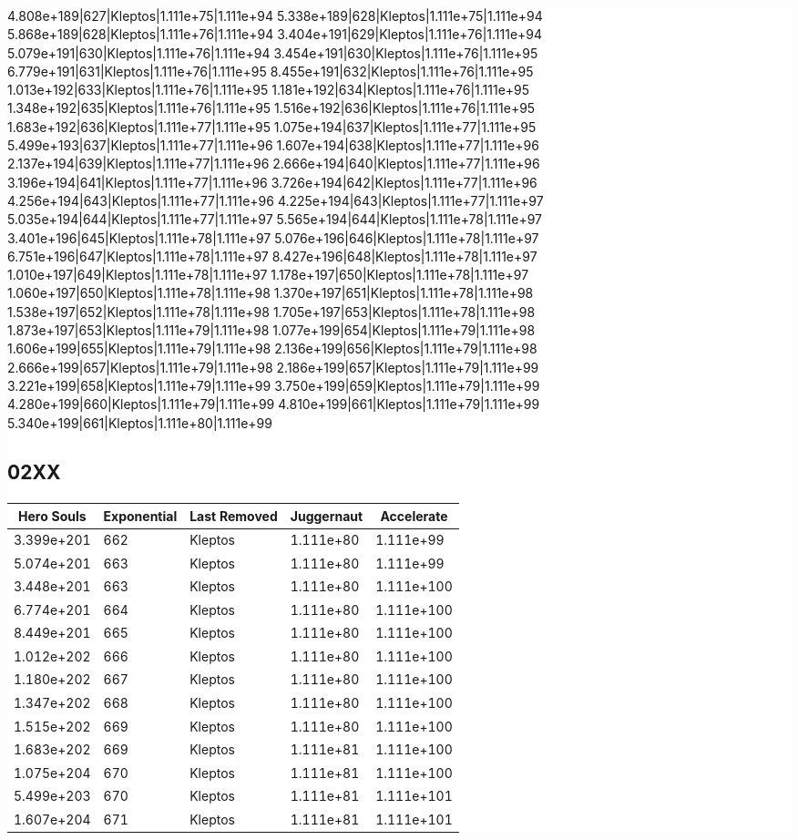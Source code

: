 4.808e+189|627|Kleptos|1.111e+75|1.111e+94
5.338e+189|628|Kleptos|1.111e+75|1.111e+94
5.868e+189|628|Kleptos|1.111e+76|1.111e+94
3.404e+191|629|Kleptos|1.111e+76|1.111e+94
5.079e+191|630|Kleptos|1.111e+76|1.111e+94
3.454e+191|630|Kleptos|1.111e+76|1.111e+95
6.779e+191|631|Kleptos|1.111e+76|1.111e+95
8.455e+191|632|Kleptos|1.111e+76|1.111e+95
1.013e+192|633|Kleptos|1.111e+76|1.111e+95
1.181e+192|634|Kleptos|1.111e+76|1.111e+95
1.348e+192|635|Kleptos|1.111e+76|1.111e+95
1.516e+192|636|Kleptos|1.111e+76|1.111e+95
1.683e+192|636|Kleptos|1.111e+77|1.111e+95
1.075e+194|637|Kleptos|1.111e+77|1.111e+95
5.499e+193|637|Kleptos|1.111e+77|1.111e+96
1.607e+194|638|Kleptos|1.111e+77|1.111e+96
2.137e+194|639|Kleptos|1.111e+77|1.111e+96
2.666e+194|640|Kleptos|1.111e+77|1.111e+96
3.196e+194|641|Kleptos|1.111e+77|1.111e+96
3.726e+194|642|Kleptos|1.111e+77|1.111e+96
4.256e+194|643|Kleptos|1.111e+77|1.111e+96
4.225e+194|643|Kleptos|1.111e+77|1.111e+97
5.035e+194|644|Kleptos|1.111e+77|1.111e+97
5.565e+194|644|Kleptos|1.111e+78|1.111e+97
3.401e+196|645|Kleptos|1.111e+78|1.111e+97
5.076e+196|646|Kleptos|1.111e+78|1.111e+97
6.751e+196|647|Kleptos|1.111e+78|1.111e+97
8.427e+196|648|Kleptos|1.111e+78|1.111e+97
1.010e+197|649|Kleptos|1.111e+78|1.111e+97
1.178e+197|650|Kleptos|1.111e+78|1.111e+97
1.060e+197|650|Kleptos|1.111e+78|1.111e+98
1.370e+197|651|Kleptos|1.111e+78|1.111e+98
1.538e+197|652|Kleptos|1.111e+78|1.111e+98
1.705e+197|653|Kleptos|1.111e+78|1.111e+98
1.873e+197|653|Kleptos|1.111e+79|1.111e+98
1.077e+199|654|Kleptos|1.111e+79|1.111e+98
1.606e+199|655|Kleptos|1.111e+79|1.111e+98
2.136e+199|656|Kleptos|1.111e+79|1.111e+98
2.666e+199|657|Kleptos|1.111e+79|1.111e+98
2.186e+199|657|Kleptos|1.111e+79|1.111e+99
3.221e+199|658|Kleptos|1.111e+79|1.111e+99
3.750e+199|659|Kleptos|1.111e+79|1.111e+99
4.280e+199|660|Kleptos|1.111e+79|1.111e+99
4.810e+199|661|Kleptos|1.111e+79|1.111e+99
5.340e+199|661|Kleptos|1.111e+80|1.111e+99

## 02XX

|Hero Souls|Exponential|Last Removed|Juggernaut|Accelerate|
----|----|----|----|----
3.399e+201|662|Kleptos|1.111e+80|1.111e+99
5.074e+201|663|Kleptos|1.111e+80|1.111e+99
3.448e+201|663|Kleptos|1.111e+80|1.111e+100
6.774e+201|664|Kleptos|1.111e+80|1.111e+100
8.449e+201|665|Kleptos|1.111e+80|1.111e+100
1.012e+202|666|Kleptos|1.111e+80|1.111e+100
1.180e+202|667|Kleptos|1.111e+80|1.111e+100
1.347e+202|668|Kleptos|1.111e+80|1.111e+100
1.515e+202|669|Kleptos|1.111e+80|1.111e+100
1.683e+202|669|Kleptos|1.111e+81|1.111e+100
1.075e+204|670|Kleptos|1.111e+81|1.111e+100
5.499e+203|670|Kleptos|1.111e+81|1.111e+101
1.607e+204|671|Kleptos|1.111e+81|1.111e+101